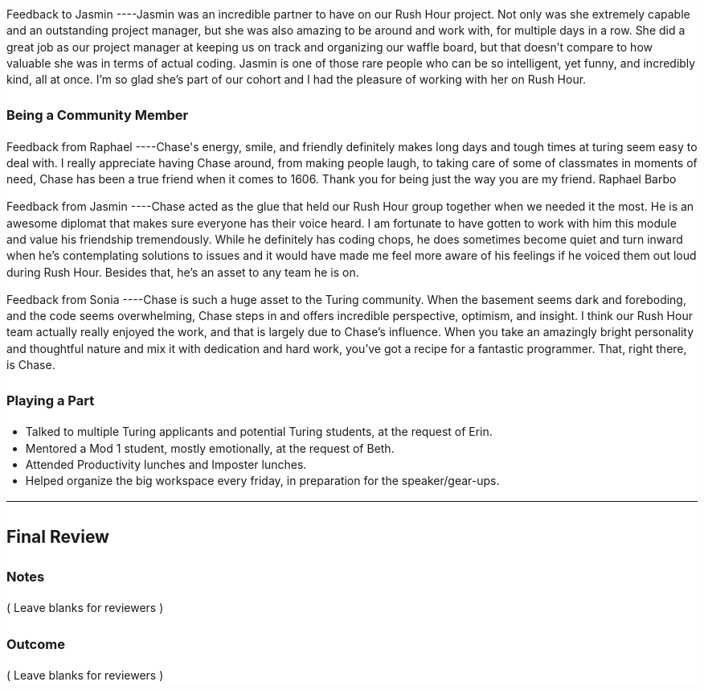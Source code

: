 Feedback to Jasmin
----Jasmin was an incredible partner to have on our Rush Hour project.  Not only was she extremely capable and an outstanding project manager, but she was also amazing to be around and work with, for multiple days in a row.  She did a great job as our project manager at keeping us on track and organizing our waffle board, but that doesn’t compare to how valuable she was in terms of actual coding.  Jasmin is one of those rare people who can be so intelligent, yet funny, and incredibly kind, all at once.  I’m so glad she’s part of our cohort and I had the pleasure of working with her on Rush Hour.



### Being a Community Member

Feedback from Raphael
----Chase's energy, smile, and friendly definitely makes long days and tough times at turing seem easy to deal with. I really appreciate having Chase around, from making people laugh, to taking care of some of classmates in moments of need, Chase has been a true friend when it comes to 1606. Thank you for being just the way you are my friend. Raphael Barbo

Feedback from Jasmin
----Chase acted as the glue that held our Rush Hour group together when we needed it the most. He is an awesome diplomat that makes sure everyone has their voice heard. I am fortunate to have gotten to work with him this module and value his friendship tremendously. While he definitely has coding chops, he does sometimes become quiet and turn inward when he’s contemplating solutions to issues and it would have made me feel more aware of his feelings if he voiced them out loud during Rush Hour. Besides that, he’s an asset to any team he is on. 

Feedback from Sonia
----Chase is such a huge asset to the Turing community. When the basement seems dark and foreboding, and the code seems overwhelming, Chase steps in and offers incredible perspective, optimism, and insight. I think our Rush Hour team actually really enjoyed the work, and that is largely due to Chase’s influence. When you take an amazingly bright personality and thoughtful nature and mix it with dedication and hard work, you’ve got a recipe for a fantastic programmer. That, right there, is Chase.

### Playing a Part

- Talked to multiple Turing applicants and potential Turing students, at the request of Erin. 
- Mentored a Mod 1 student, mostly emotionally, at the request of Beth.
- Attended Productivity lunches and Imposter lunches. 
- Helped organize the big workspace every friday, in preparation for the speaker/gear-ups. 

---

## Final Review

### Notes

( Leave blanks for reviewers )

### Outcome

( Leave blanks for reviewers )
